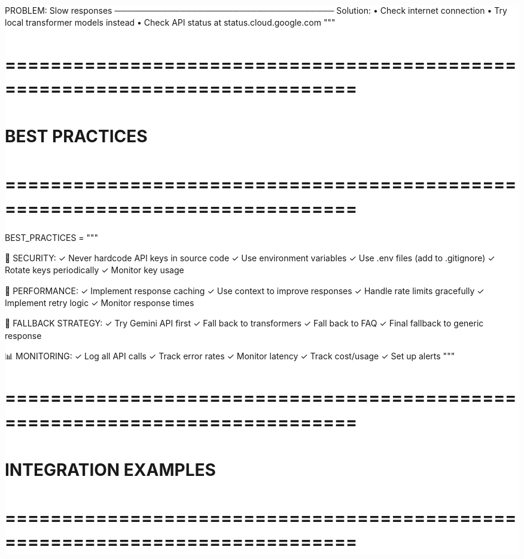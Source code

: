 PROBLEM: Slow responses
─────────────────────────────────────
Solution: 
  • Check internet connection
  • Try local transformer models instead
  • Check API status at status.cloud.google.com
"""

# ============================================================================
# BEST PRACTICES
# ============================================================================

BEST_PRACTICES = """

🎯 SECURITY:
  ✓ Never hardcode API keys in source code
  ✓ Use environment variables
  ✓ Use .env files (add to .gitignore)
  ✓ Rotate keys periodically
  ✓ Monitor key usage

🚀 PERFORMANCE:
  ✓ Implement response caching
  ✓ Use context to improve responses
  ✓ Handle rate limits gracefully
  ✓ Implement retry logic
  ✓ Monitor response times

🔄 FALLBACK STRATEGY:
  ✓ Try Gemini API first
  ✓ Fall back to transformers
  ✓ Fall back to FAQ
  ✓ Final fallback to generic response

📊 MONITORING:
  ✓ Log all API calls
  ✓ Track error rates
  ✓ Monitor latency
  ✓ Track cost/usage
  ✓ Set up alerts
"""

# ============================================================================
# INTEGRATION EXAMPLES
# ============================================================================
